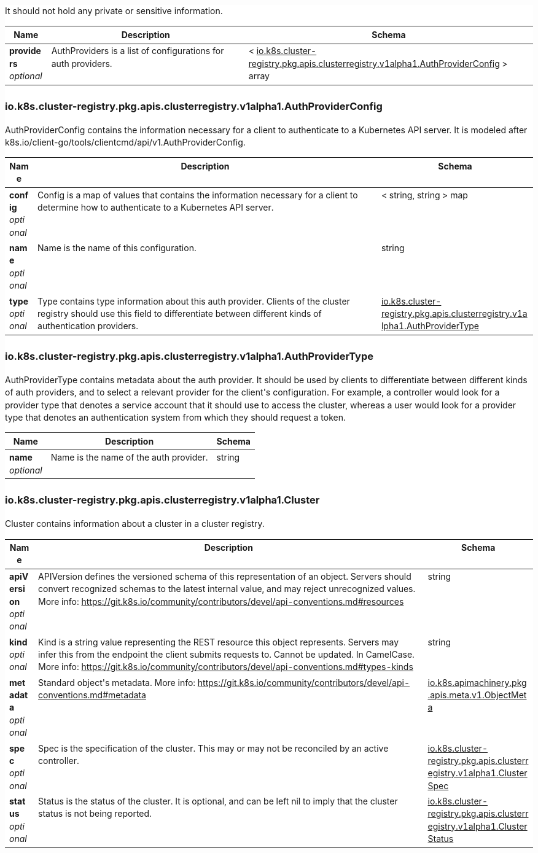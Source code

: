 It should not hold any private or sensitive information.


|Name|Description|Schema|
|---|---|---|
|**providers**  <br>*optional*|AuthProviders is a list of configurations for auth providers.|< [io.k8s.cluster-registry.pkg.apis.clusterregistry.v1alpha1.AuthProviderConfig](#io-k8s-cluster-registry-pkg-apis-clusterregistry-v1alpha1-authproviderconfig) > array|


<a name="io-k8s-cluster-registry-pkg-apis-clusterregistry-v1alpha1-authproviderconfig"></a>
### io.k8s.cluster-registry.pkg.apis.clusterregistry.v1alpha1.AuthProviderConfig
AuthProviderConfig contains the information necessary for a client to authenticate to a Kubernetes API server. It is modeled after k8s.io/client-go/tools/clientcmd/api/v1.AuthProviderConfig.


|Name|Description|Schema|
|---|---|---|
|**config**  <br>*optional*|Config is a map of values that contains the information necessary for a client to determine how to authenticate to a Kubernetes API server.|< string, string > map|
|**name**  <br>*optional*|Name is the name of this configuration.|string|
|**type**  <br>*optional*|Type contains type information about this auth provider. Clients of the cluster registry should use this field to differentiate between different kinds of authentication providers.|[io.k8s.cluster-registry.pkg.apis.clusterregistry.v1alpha1.AuthProviderType](#io-k8s-cluster-registry-pkg-apis-clusterregistry-v1alpha1-authprovidertype)|


<a name="io-k8s-cluster-registry-pkg-apis-clusterregistry-v1alpha1-authprovidertype"></a>
### io.k8s.cluster-registry.pkg.apis.clusterregistry.v1alpha1.AuthProviderType
AuthProviderType contains metadata about the auth provider. It should be used by clients to differentiate between different kinds of auth providers, and to select a relevant provider for the client's configuration. For example, a controller would look for a provider type that denotes a service account that it should use to access the cluster, whereas a user would look for a provider type that denotes an authentication system from which they should request a token.


|Name|Description|Schema|
|---|---|---|
|**name**  <br>*optional*|Name is the name of the auth provider.|string|


<a name="io-k8s-cluster-registry-pkg-apis-clusterregistry-v1alpha1-cluster"></a>
### io.k8s.cluster-registry.pkg.apis.clusterregistry.v1alpha1.Cluster
Cluster contains information about a cluster in a cluster registry.


|Name|Description|Schema|
|---|---|---|
|**apiVersion**  <br>*optional*|APIVersion defines the versioned schema of this representation of an object. Servers should convert recognized schemas to the latest internal value, and may reject unrecognized values. More info: https://git.k8s.io/community/contributors/devel/api-conventions.md#resources|string|
|**kind**  <br>*optional*|Kind is a string value representing the REST resource this object represents. Servers may infer this from the endpoint the client submits requests to. Cannot be updated. In CamelCase. More info: https://git.k8s.io/community/contributors/devel/api-conventions.md#types-kinds|string|
|**metadata**  <br>*optional*|Standard object's metadata. More info: https://git.k8s.io/community/contributors/devel/api-conventions.md#metadata|[io.k8s.apimachinery.pkg.apis.meta.v1.ObjectMeta](#io-k8s-apimachinery-pkg-apis-meta-v1-objectmeta)|
|**spec**  <br>*optional*|Spec is the specification of the cluster. This may or may not be reconciled by an active controller.|[io.k8s.cluster-registry.pkg.apis.clusterregistry.v1alpha1.ClusterSpec](#io-k8s-cluster-registry-pkg-apis-clusterregistry-v1alpha1-clusterspec)|
|**status**  <br>*optional*|Status is the status of the cluster. It is optional, and can be left nil to imply that the cluster status is not being reported.|[io.k8s.cluster-registry.pkg.apis.clusterregistry.v1alpha1.ClusterStatus](#io-k8s-cluster-registry-pkg-apis-clusterregistry-v1alpha1-clusterstatus)|
